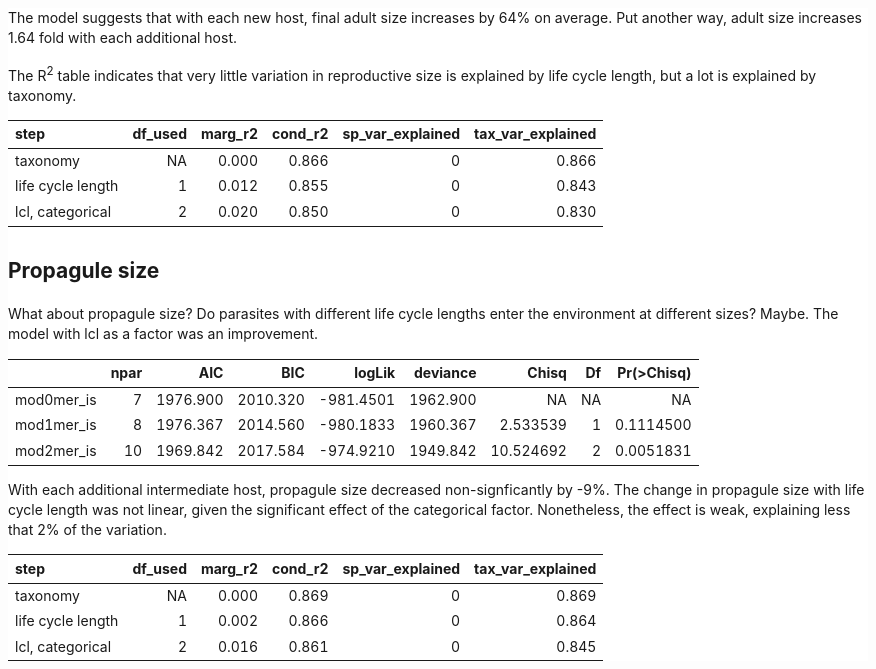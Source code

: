 </div>

The model suggests that with each new host, final adult size increases
by 64% on average. Put another way, adult size increases 1.64 fold with
each additional host.

The R<sup>2</sup> table indicates that very little variation in
reproductive size is explained by life cycle length, but a lot is
explained by taxonomy.

<div class="kable-table">

| step              | df\_used | marg\_r2 | cond\_r2 | sp\_var\_explained | tax\_var\_explained |
| :---------------- | -------: | -------: | -------: | -----------------: | ------------------: |
| taxonomy          |       NA |    0.000 |    0.866 |                  0 |               0.866 |
| life cycle length |        1 |    0.012 |    0.855 |                  0 |               0.843 |
| lcl, categorical  |        2 |    0.020 |    0.850 |                  0 |               0.830 |

</div>

## Propagule size

What about propagule size? Do parasites with different life cycle
lengths enter the environment at different sizes? Maybe. The model with
lcl as a factor was an improvement.

<div class="kable-table">

|             | npar |      AIC |      BIC |     logLik | deviance |     Chisq | Df | Pr(\>Chisq) |
| :---------- | ---: | -------: | -------: | ---------: | -------: | --------: | -: | ----------: |
| mod0mer\_is |    7 | 1976.900 | 2010.320 | \-981.4501 | 1962.900 |        NA | NA |          NA |
| mod1mer\_is |    8 | 1976.367 | 2014.560 | \-980.1833 | 1960.367 |  2.533539 |  1 |   0.1114500 |
| mod2mer\_is |   10 | 1969.842 | 2017.584 | \-974.9210 | 1949.842 | 10.524692 |  2 |   0.0051831 |

</div>

With each additional intermediate host, propagule size decreased
non-signficantly by -9%. The change in propagule size with life cycle
length was not linear, given the significant effect of the categorical
factor. Nonetheless, the effect is weak, explaining less that 2% of the
variation.

<div class="kable-table">

| step              | df\_used | marg\_r2 | cond\_r2 | sp\_var\_explained | tax\_var\_explained |
| :---------------- | -------: | -------: | -------: | -----------------: | ------------------: |
| taxonomy          |       NA |    0.000 |    0.869 |                  0 |               0.869 |
| life cycle length |        1 |    0.002 |    0.866 |                  0 |               0.864 |
| lcl, categorical  |        2 |    0.016 |    0.861 |                  0 |               0.845 |
